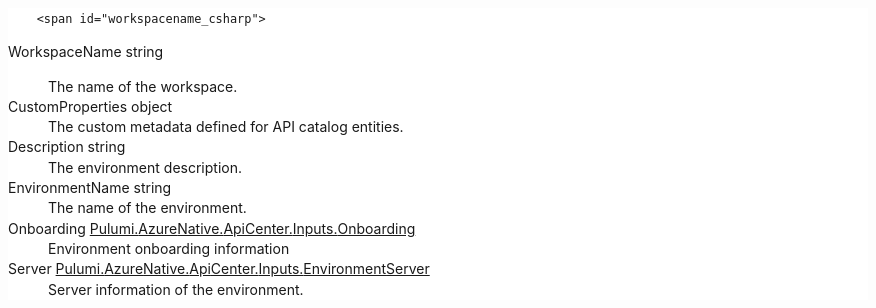         <span id="workspacename_csharp">
<a data-swiftype-name="resource-property" data-swiftype-type="text" href="#workspacename_csharp" style="color: inherit; text-decoration: inherit;">Workspace<wbr>Name</a>
</span>
        <span class="property-indicator"></span>
        <span class="property-type">string</span>
    </dt>
    <dd>The name of the workspace.</dd><dt class="property-optional"
            title="Optional">
        <span id="customproperties_csharp">
<a data-swiftype-name="resource-property" data-swiftype-type="text" href="#customproperties_csharp" style="color: inherit; text-decoration: inherit;">Custom<wbr>Properties</a>
</span>
        <span class="property-indicator"></span>
        <span class="property-type">object</span>
    </dt>
    <dd>The custom metadata defined for API catalog entities.</dd><dt class="property-optional"
            title="Optional">
        <span id="description_csharp">
<a data-swiftype-name="resource-property" data-swiftype-type="text" href="#description_csharp" style="color: inherit; text-decoration: inherit;">Description</a>
</span>
        <span class="property-indicator"></span>
        <span class="property-type">string</span>
    </dt>
    <dd>The environment description.</dd><dt class="property-optional property-replacement"
            title="Optional">
        <span id="environmentname_csharp">
<a data-swiftype-name="resource-property" data-swiftype-type="text" href="#environmentname_csharp" style="color: inherit; text-decoration: inherit;">Environment<wbr>Name</a>
</span>
        <span class="property-indicator"></span>
        <span class="property-type">string</span>
    </dt>
    <dd>The name of the environment.</dd><dt class="property-optional"
            title="Optional">
        <span id="onboarding_csharp">
<a data-swiftype-name="resource-property" data-swiftype-type="text" href="#onboarding_csharp" style="color: inherit; text-decoration: inherit;">Onboarding</a>
</span>
        <span class="property-indicator"></span>
        <span class="property-type"><a href="#onboarding">Pulumi.<wbr>Azure<wbr>Native.<wbr>Api<wbr>Center.<wbr>Inputs.<wbr>Onboarding</a></span>
    </dt>
    <dd>Environment onboarding information</dd><dt class="property-optional"
            title="Optional">
        <span id="server_csharp">
<a data-swiftype-name="resource-property" data-swiftype-type="text" href="#server_csharp" style="color: inherit; text-decoration: inherit;">Server</a>
</span>
        <span class="property-indicator"></span>
        <span class="property-type"><a href="#environmentserver">Pulumi.<wbr>Azure<wbr>Native.<wbr>Api<wbr>Center.<wbr>Inputs.<wbr>Environment<wbr>Server</a></span>
    </dt>
    <dd>Server information of the environment.</dd></dl>
</pulumi-choosable>
</div>

